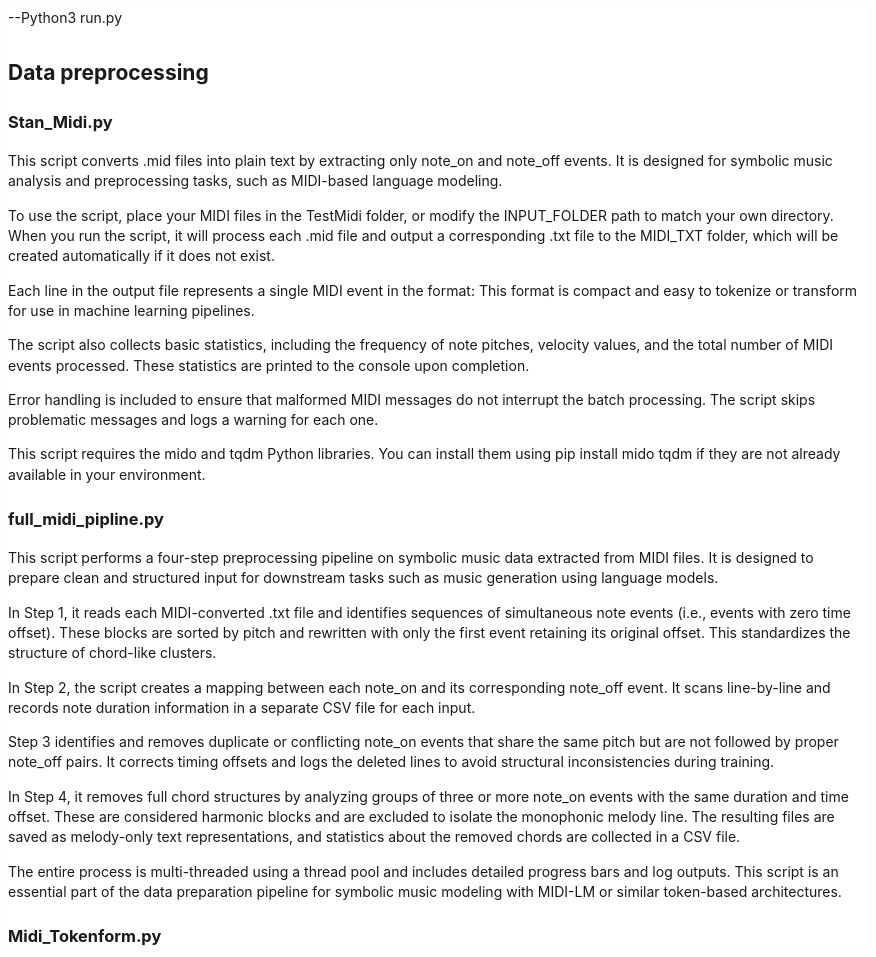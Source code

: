 \--Python3 run.py

## Data preprocessing

### Stan_Midi.py

This script converts .mid files into plain text by extracting only note_on and note_off events. It is designed for symbolic music analysis and preprocessing tasks, such as MIDI-based language modeling.

To use the script, place your MIDI files in the TestMidi folder, or modify the INPUT_FOLDER path to match your own directory. When you run the script, it will process each .mid file and output a corresponding .txt file to the MIDI_TXT folder, which will be created automatically if it does not exist.

Each line in the output file represents a single MIDI event in the format: This format is compact and easy to tokenize or transform for use in machine learning pipelines.

The script also collects basic statistics, including the frequency of note pitches, velocity values, and the total number of MIDI events processed. These statistics are printed to the console upon completion.

Error handling is included to ensure that malformed MIDI messages do not interrupt the batch processing. The script skips problematic messages and logs a warning for each one.

This script requires the mido and tqdm Python libraries. You can install them using pip install mido tqdm if they are not already available in your environment.

### full_midi_pipline.py

This script performs a four-step preprocessing pipeline on symbolic music data extracted from MIDI files. It is designed to prepare clean and structured input for downstream tasks such as music generation using language models.

In Step 1, it reads each MIDI-converted .txt file and identifies sequences of simultaneous note events (i.e., events with zero time offset). These blocks are sorted by pitch and rewritten with only the first event retaining its original offset. This standardizes the structure of chord-like clusters.

In Step 2, the script creates a mapping between each note_on and its corresponding note_off event. It scans line-by-line and records note duration information in a separate CSV file for each input.

Step 3 identifies and removes duplicate or conflicting note_on events that share the same pitch but are not followed by proper note_off pairs. It corrects timing offsets and logs the deleted lines to avoid structural inconsistencies during training.

In Step 4, it removes full chord structures by analyzing groups of three or more note_on events with the same duration and time offset. These are considered harmonic blocks and are excluded to isolate the monophonic melody line. The resulting files are saved as melody-only text representations, and statistics about the removed chords are collected in a CSV file.

The entire process is multi-threaded using a thread pool and includes detailed progress bars and log outputs. This script is an essential part of the data preparation pipeline for symbolic music modeling with MIDI-LM or similar token-based architectures.

### Midi_Tokenform.py
